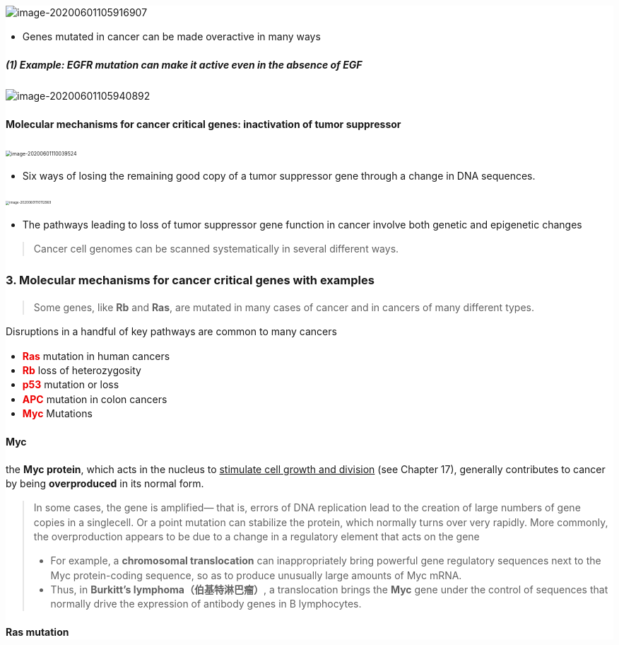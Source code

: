 ![image-20200601105916907](https://20190531-1259353497.cos.ap-guangzhou.myqcloud.com/Cell%20Biology/image-20200601105916907.png)

+ Genes mutated in cancer can be made overactive in many ways

##### (1) Example: EGFR mutation can make it active even in the absence of EGF

![image-20200601105940892](https://20190531-1259353497.cos.ap-guangzhou.myqcloud.com/Cell%20Biology/image-20200601105940892.png)

#### Molecular mechanisms for cancer critical genes: inactivation of tumor suppressor

<img src="https://20190531-1259353497.cos.ap-guangzhou.myqcloud.com/Cell%20Biology/image-20200601110039524.png" alt="image-20200601110039524" style="zoom: 50%;" />

+ Six ways of losing the remaining good copy of a tumor suppressor gene through a change in DNA sequences.

<img src="https://20190531-1259353497.cos.ap-guangzhou.myqcloud.com/Cell%20Biology/image-20200601110112969.png" alt="image-20200601110112969" style="zoom: 33%;" />

+ The pathways leading to loss of tumor suppressor gene function in cancer involve both genetic and epigenetic changes

> Cancer cell genomes can be scanned systematically in several different ways.

### 3. Molecular mechanisms for cancer critical genes with examples

> Some genes, like **Rb** and **Ras**, are mutated in many cases of cancer and in cancers of many different types.

Disruptions in a handful of key pathways are common to many cancers
+ **<font color="EE0000">Ras</font>** mutation in human cancers 
+ **<font color="EE0000">Rb</font>** loss of heterozygosity 
+ **<font color="EE0000">p53</font>** mutation or loss
+ **<font color="EE0000">APC</font>** mutation in colon cancers
+ **<font color="EE0000">Myc</font>** Mutations

#### Myc

the **Myc protein**, which acts in the nucleus to <u>stimulate cell growth and division</u> (see Chapter 17), generally contributes to cancer by  being **overproduced** in its normal form.

>  In some cases, the gene is amplified— that is, errors of DNA replication lead to the creation of large numbers of gene copies in a singlecell. Or a point mutation can stabilize the protein, which normally turns over very rapidly. More commonly, the overproduction appears to be due to a change in a regulatory element that acts on the gene
>
> + For example, a  **chromosomal translocation** can inappropriately bring powerful gene regulatory sequences next to the Myc protein-coding sequence, so as to produce unusually large amounts of Myc mRNA.
> +  Thus, in **Burkitt’s lymphoma（伯基特淋巴瘤）**, a translocation brings the **Myc** gene under the control of sequences that normally drive the expression of antibody genes in B lymphocytes.

#### Ras mutation

